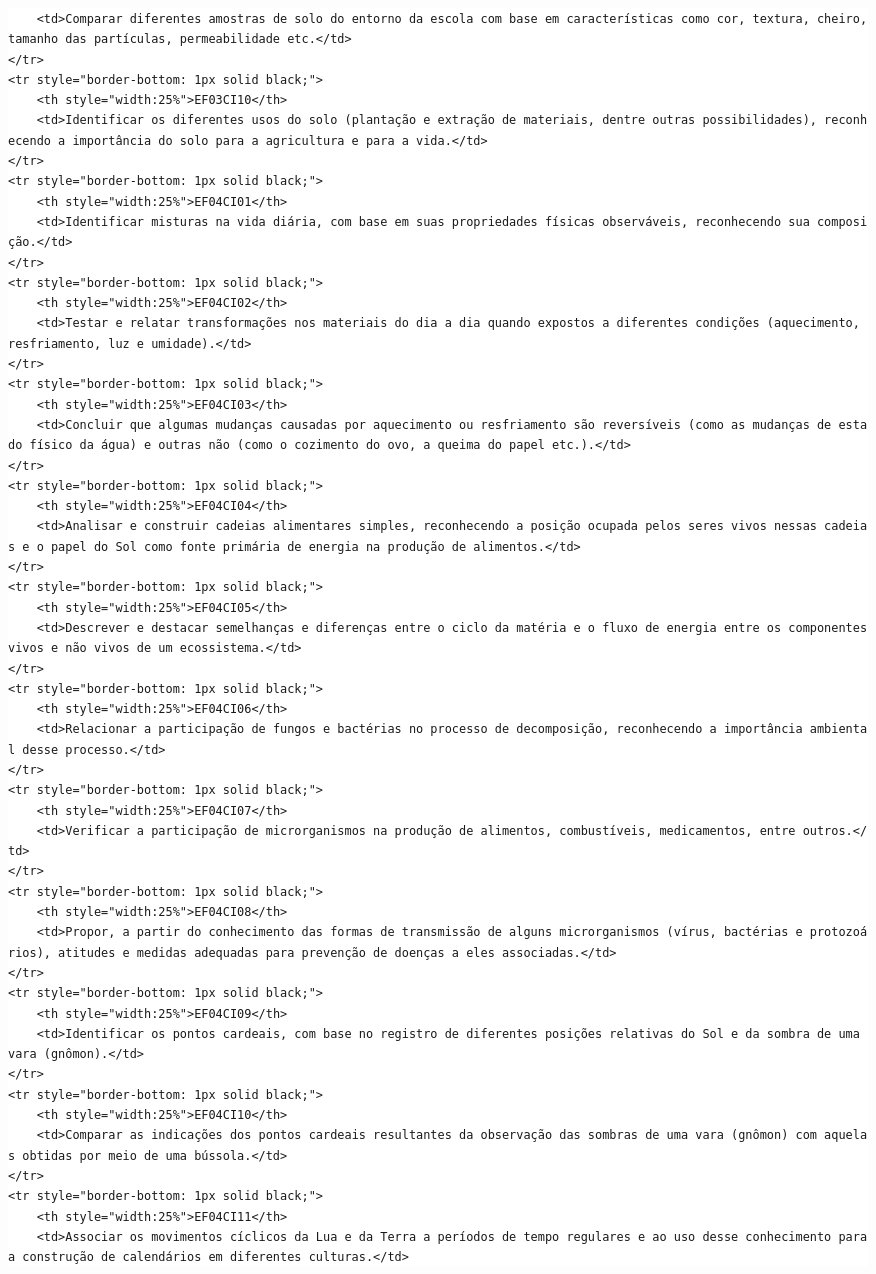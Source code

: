        <td>Comparar diferentes amostras de solo do entorno da escola com base em características como cor, textura, cheiro, tamanho das partículas, permeabilidade etc.</td>
    </tr>
    <tr style="border-bottom: 1px solid black;">
        <th style="width:25%">EF03CI10</th>
        <td>Identificar os diferentes usos do solo (plantação e extração de materiais, dentre outras possibilidades), reconhecendo a importância do solo para a agricultura e para a vida.</td>
    </tr>
    <tr style="border-bottom: 1px solid black;">
        <th style="width:25%">EF04CI01</th>
        <td>Identificar misturas na vida diária, com base em suas propriedades físicas observáveis, reconhecendo sua composição.</td>
    </tr>
    <tr style="border-bottom: 1px solid black;">
        <th style="width:25%">EF04CI02</th>
        <td>Testar e relatar transformações nos materiais do dia a dia quando expostos a diferentes condições (aquecimento, resfriamento, luz e umidade).</td>
    </tr>
    <tr style="border-bottom: 1px solid black;">
        <th style="width:25%">EF04CI03</th>
        <td>Concluir que algumas mudanças causadas por aquecimento ou resfriamento são reversíveis (como as mudanças de estado físico da água) e outras não (como o cozimento do ovo, a queima do papel etc.).</td>
    </tr>
    <tr style="border-bottom: 1px solid black;">
        <th style="width:25%">EF04CI04</th>
        <td>Analisar e construir cadeias alimentares simples, reconhecendo a posição ocupada pelos seres vivos nessas cadeias e o papel do Sol como fonte primária de energia na produção de alimentos.</td>
    </tr>
    <tr style="border-bottom: 1px solid black;">
        <th style="width:25%">EF04CI05</th>
        <td>Descrever e destacar semelhanças e diferenças entre o ciclo da matéria e o fluxo de energia entre os componentes vivos e não vivos de um ecossistema.</td>
    </tr>
    <tr style="border-bottom: 1px solid black;">
        <th style="width:25%">EF04CI06</th>
        <td>Relacionar a participação de fungos e bactérias no processo de decomposição, reconhecendo a importância ambiental desse processo.</td>
    </tr>
    <tr style="border-bottom: 1px solid black;">
        <th style="width:25%">EF04CI07</th>
        <td>Verificar a participação de microrganismos na produção de alimentos, combustíveis, medicamentos, entre outros.</td>
    </tr>
    <tr style="border-bottom: 1px solid black;">
        <th style="width:25%">EF04CI08</th>
        <td>Propor, a partir do conhecimento das formas de transmissão de alguns microrganismos (vírus, bactérias e protozoários), atitudes e medidas adequadas para prevenção de doenças a eles associadas.</td>
    </tr>
    <tr style="border-bottom: 1px solid black;">
        <th style="width:25%">EF04CI09</th>
        <td>Identificar os pontos cardeais, com base no registro de diferentes posições relativas do Sol e da sombra de uma vara (gnômon).</td>
    </tr>
    <tr style="border-bottom: 1px solid black;">
        <th style="width:25%">EF04CI10</th>
        <td>Comparar as indicações dos pontos cardeais resultantes da observação das sombras de uma vara (gnômon) com aquelas obtidas por meio de uma bússola.</td>
    </tr>
    <tr style="border-bottom: 1px solid black;">
        <th style="width:25%">EF04CI11</th>
        <td>Associar os movimentos cíclicos da Lua e da Terra a períodos de tempo regulares e ao uso desse conhecimento para a construção de calendários em diferentes culturas.</td>